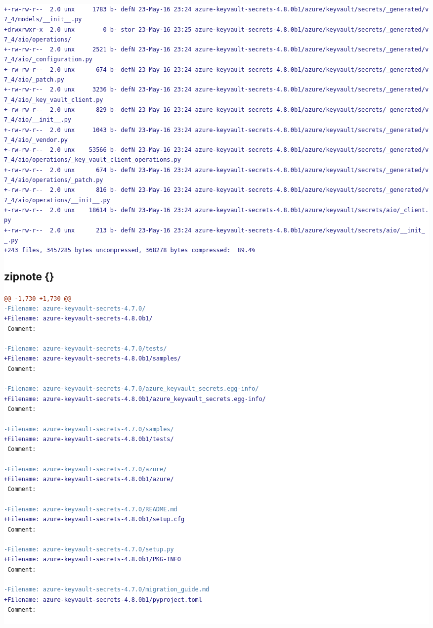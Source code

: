 ```diff
+-rw-rw-r--  2.0 unx     1783 b- defN 23-May-16 23:24 azure-keyvault-secrets-4.8.0b1/azure/keyvault/secrets/_generated/v7_4/models/__init__.py
+drwxrwxr-x  2.0 unx        0 b- stor 23-May-16 23:25 azure-keyvault-secrets-4.8.0b1/azure/keyvault/secrets/_generated/v7_4/aio/operations/
+-rw-rw-r--  2.0 unx     2521 b- defN 23-May-16 23:24 azure-keyvault-secrets-4.8.0b1/azure/keyvault/secrets/_generated/v7_4/aio/_configuration.py
+-rw-rw-r--  2.0 unx      674 b- defN 23-May-16 23:24 azure-keyvault-secrets-4.8.0b1/azure/keyvault/secrets/_generated/v7_4/aio/_patch.py
+-rw-rw-r--  2.0 unx     3236 b- defN 23-May-16 23:24 azure-keyvault-secrets-4.8.0b1/azure/keyvault/secrets/_generated/v7_4/aio/_key_vault_client.py
+-rw-rw-r--  2.0 unx      829 b- defN 23-May-16 23:24 azure-keyvault-secrets-4.8.0b1/azure/keyvault/secrets/_generated/v7_4/aio/__init__.py
+-rw-rw-r--  2.0 unx     1043 b- defN 23-May-16 23:24 azure-keyvault-secrets-4.8.0b1/azure/keyvault/secrets/_generated/v7_4/aio/_vendor.py
+-rw-rw-r--  2.0 unx    53566 b- defN 23-May-16 23:24 azure-keyvault-secrets-4.8.0b1/azure/keyvault/secrets/_generated/v7_4/aio/operations/_key_vault_client_operations.py
+-rw-rw-r--  2.0 unx      674 b- defN 23-May-16 23:24 azure-keyvault-secrets-4.8.0b1/azure/keyvault/secrets/_generated/v7_4/aio/operations/_patch.py
+-rw-rw-r--  2.0 unx      816 b- defN 23-May-16 23:24 azure-keyvault-secrets-4.8.0b1/azure/keyvault/secrets/_generated/v7_4/aio/operations/__init__.py
+-rw-rw-r--  2.0 unx    18614 b- defN 23-May-16 23:24 azure-keyvault-secrets-4.8.0b1/azure/keyvault/secrets/aio/_client.py
+-rw-rw-r--  2.0 unx      213 b- defN 23-May-16 23:24 azure-keyvault-secrets-4.8.0b1/azure/keyvault/secrets/aio/__init__.py
+243 files, 3457285 bytes uncompressed, 368278 bytes compressed:  89.4%
```

## zipnote {}

```diff
@@ -1,730 +1,730 @@
-Filename: azure-keyvault-secrets-4.7.0/
+Filename: azure-keyvault-secrets-4.8.0b1/
 Comment: 
 
-Filename: azure-keyvault-secrets-4.7.0/tests/
+Filename: azure-keyvault-secrets-4.8.0b1/samples/
 Comment: 
 
-Filename: azure-keyvault-secrets-4.7.0/azure_keyvault_secrets.egg-info/
+Filename: azure-keyvault-secrets-4.8.0b1/azure_keyvault_secrets.egg-info/
 Comment: 
 
-Filename: azure-keyvault-secrets-4.7.0/samples/
+Filename: azure-keyvault-secrets-4.8.0b1/tests/
 Comment: 
 
-Filename: azure-keyvault-secrets-4.7.0/azure/
+Filename: azure-keyvault-secrets-4.8.0b1/azure/
 Comment: 
 
-Filename: azure-keyvault-secrets-4.7.0/README.md
+Filename: azure-keyvault-secrets-4.8.0b1/setup.cfg
 Comment: 
 
-Filename: azure-keyvault-secrets-4.7.0/setup.py
+Filename: azure-keyvault-secrets-4.8.0b1/PKG-INFO
 Comment: 
 
-Filename: azure-keyvault-secrets-4.7.0/migration_guide.md
+Filename: azure-keyvault-secrets-4.8.0b1/pyproject.toml
 Comment: 
 
```